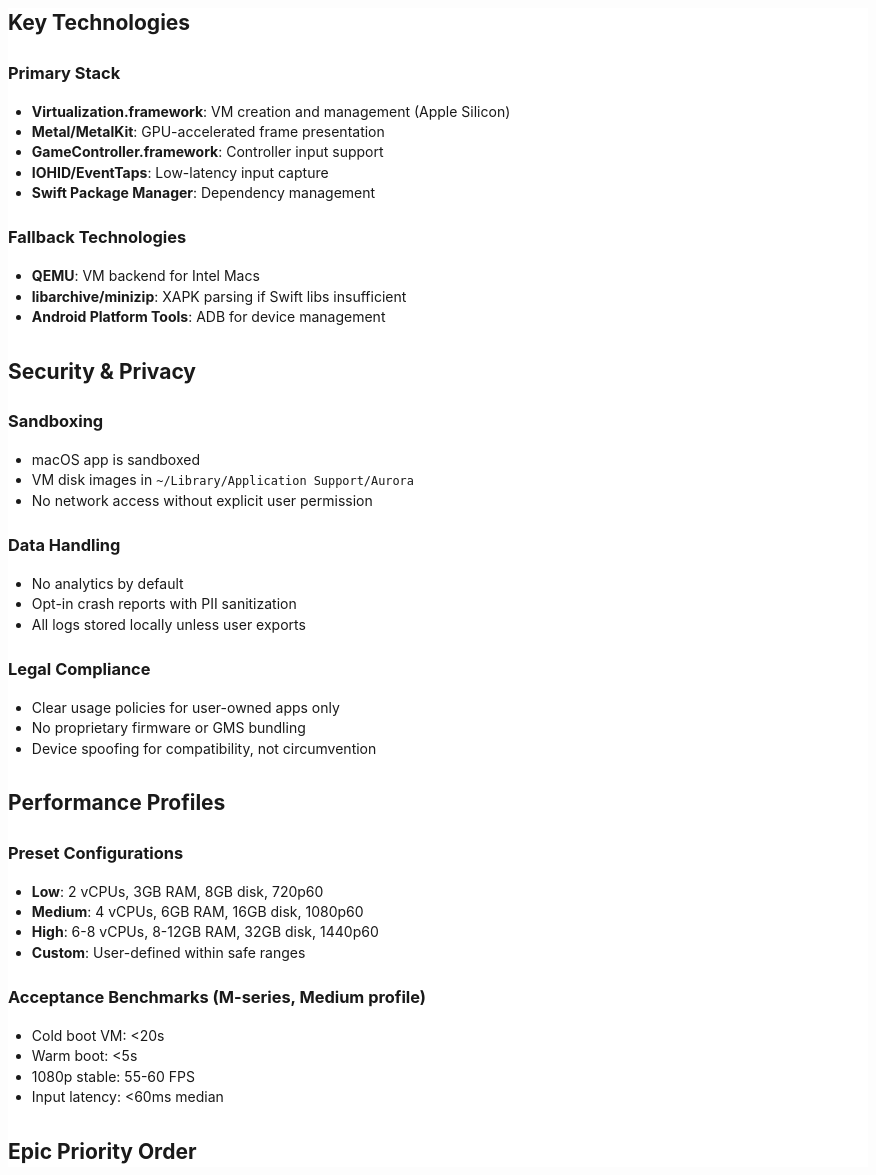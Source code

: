 ## Key Technologies

### Primary Stack
- **Virtualization.framework**: VM creation and management (Apple Silicon)
- **Metal/MetalKit**: GPU-accelerated frame presentation
- **GameController.framework**: Controller input support
- **IOHID/EventTaps**: Low-latency input capture
- **Swift Package Manager**: Dependency management

### Fallback Technologies
- **QEMU**: VM backend for Intel Macs
- **libarchive/minizip**: XAPK parsing if Swift libs insufficient
- **Android Platform Tools**: ADB for device management

## Security & Privacy

### Sandboxing
- macOS app is sandboxed
- VM disk images in `~/Library/Application Support/Aurora`
- No network access without explicit user permission

### Data Handling
- No analytics by default
- Opt-in crash reports with PII sanitization
- All logs stored locally unless user exports

### Legal Compliance
- Clear usage policies for user-owned apps only
- No proprietary firmware or GMS bundling
- Device spoofing for compatibility, not circumvention

## Performance Profiles

### Preset Configurations
- **Low**: 2 vCPUs, 3GB RAM, 8GB disk, 720p60
- **Medium**: 4 vCPUs, 6GB RAM, 16GB disk, 1080p60
- **High**: 6-8 vCPUs, 8-12GB RAM, 32GB disk, 1440p60
- **Custom**: User-defined within safe ranges

### Acceptance Benchmarks (M-series, Medium profile)
- Cold boot VM: <20s
- Warm boot: <5s
- 1080p stable: 55-60 FPS
- Input latency: <60ms median

## Epic Priority Order
